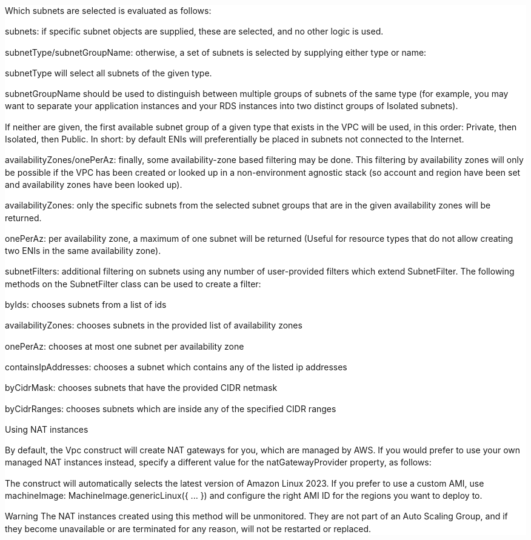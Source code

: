 Which subnets are selected is evaluated as follows:

subnets: if specific subnet objects are supplied, these are selected, and no other
logic is used.

subnetType/subnetGroupName: otherwise, a set of subnets is selected by
supplying either type or name:

subnetType will select all subnets of the given type.

subnetGroupName should be used to distinguish between multiple groups of subnets of
the same type (for example, you may want to separate your application instances and your
RDS instances into two distinct groups of Isolated subnets).

If neither are given, the first available subnet group of a given type that
exists in the VPC will be used, in this order: Private, then Isolated, then Public.
In short: by default ENIs will preferentially be placed in subnets not connected to
the Internet.

availabilityZones/onePerAz: finally, some availability-zone based filtering may be done.
This filtering by availability zones will only be possible if the VPC has been created or
looked up in a non-environment agnostic stack (so account and region have been set and
availability zones have been looked up).

availabilityZones: only the specific subnets from the selected subnet groups that are
in the given availability zones will be returned.

onePerAz: per availability zone, a maximum of one subnet will be returned (Useful for resource
types that do not allow creating two ENIs in the same availability zone).

subnetFilters: additional filtering on subnets using any number of user-provided filters which
extend SubnetFilter.  The following methods on the SubnetFilter class can be used to create
a filter:

byIds: chooses subnets from a list of ids

availabilityZones: chooses subnets in the provided list of availability zones

onePerAz: chooses at most one subnet per availability zone

containsIpAddresses: chooses a subnet which contains any of the listed ip addresses

byCidrMask: chooses subnets that have the provided CIDR netmask

byCidrRanges: chooses subnets which are inside any of the specified CIDR ranges

Using NAT instances

By default, the Vpc construct will create NAT gateways for you, which
are managed by AWS. If you would prefer to use your own managed NAT
instances instead, specify a different value for the natGatewayProvider
property, as follows:

The construct will automatically selects the latest version of Amazon Linux 2023.
If you prefer to use a custom AMI, use machineImage: MachineImage.genericLinux({ ... }) and configure the right AMI ID for the
regions you want to deploy to.

Warning
The NAT instances created using this method will be unmonitored.
They are not part of an Auto Scaling Group,
and if they become unavailable or are terminated for any reason,
will not be restarted or replaced.
